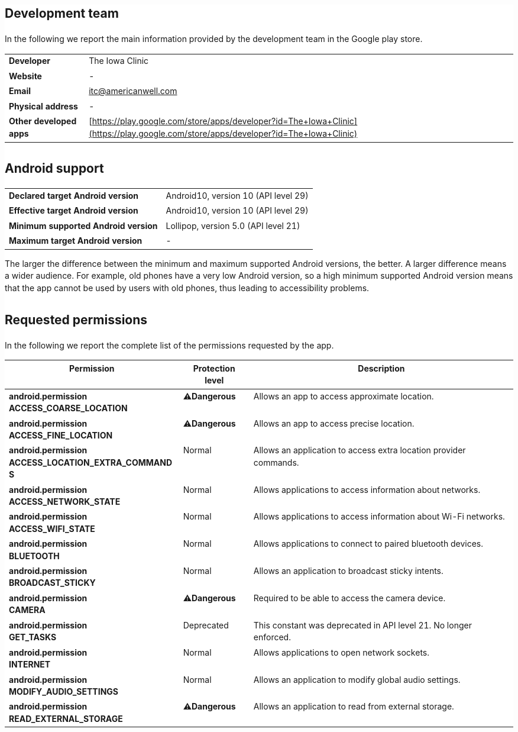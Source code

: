
## Development team
In the following we report the main information provided by the development team in the Google play store.

| | |
|-------------------------|-------------------------|
| **Developer**  | The Iowa Clinic |
| **Website**  | - |
| **Email** | itc@americanwell.com |
| **Physical address**  | - |
| **Other developed apps**  | [https://play.google.com/store/apps/developer?id=The+Iowa+Clinic](https://play.google.com/store/apps/developer?id=The+Iowa+Clinic) |

## Android support

| | |
|-------------------------|-------------------------|
| **Declared target Android version**  | Android10, version 10 (API level 29) |
| **Effective target Android version**  | Android10, version 10 (API level 29) |
| **Minimum supported Android version**  | Lollipop, version 5.0 (API level 21) |
| **Maximum target Android version**  | - |

The larger the difference between the minimum and maximum supported Android versions, the better. A larger difference means a wider audience. For example, old phones have a very low Android version, so a high minimum supported Android version means that the app cannot be used by users with old phones, thus leading to accessibility problems. 

## Requested permissions

In the following we report the complete list of the permissions requested by the app. 

| **Permission** | **Protection level** | **Description** | 
|-------------------------|-------------------------|-------------------------|
 **android.permission<br>ACCESS_COARSE_LOCATION** | :warning:**Dangerous** | Allows an app to access approximate location. 
 **android.permission<br>ACCESS_FINE_LOCATION** | :warning:**Dangerous** | Allows an app to access precise location. 
 **android.permission<br>ACCESS_LOCATION_EXTRA_COMMANDS** | Normal | Allows an application to access extra location provider commands. 
 **android.permission<br>ACCESS_NETWORK_STATE** | Normal | Allows applications to access information about networks. 
 **android.permission<br>ACCESS_WIFI_STATE** | Normal | Allows applications to access information about Wi-Fi networks. 
 **android.permission<br>BLUETOOTH** | Normal | Allows applications to connect to paired bluetooth devices. 
 **android.permission<br>BROADCAST_STICKY** | Normal | Allows an application to broadcast sticky intents. 
 **android.permission<br>CAMERA** | :warning:**Dangerous** | Required to be able to access the camera device. 
 **android.permission<br>GET_TASKS** | Deprecated | This constant was deprecated in API level 21. No longer enforced. 
 **android.permission<br>INTERNET** | Normal | Allows applications to open network sockets. 
 **android.permission<br>MODIFY_AUDIO_SETTINGS** | Normal | Allows an application to modify global audio settings. 
 **android.permission<br>READ_EXTERNAL_STORAGE** | :warning:**Dangerous** | Allows an application to read from external storage. 